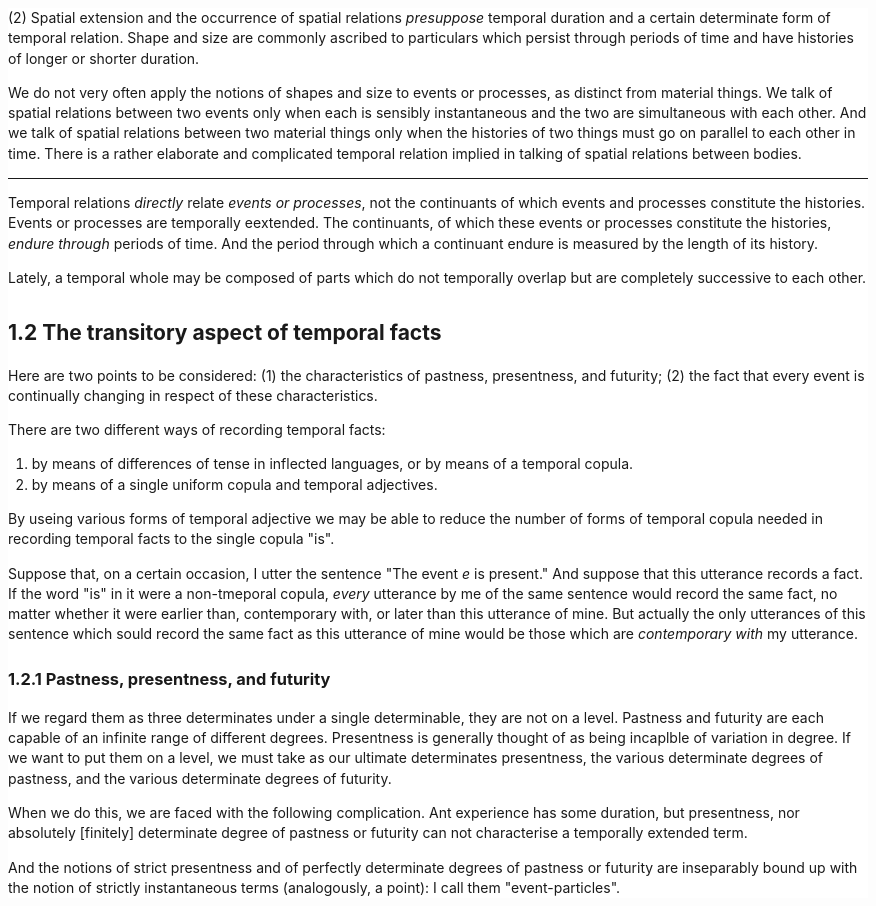 (2) Spatial extension and the occurrence of spatial relations *presuppose* temporal duration and a certain determinate form of temporal relation. Shape and size are commonly ascribed to particulars which persist through periods of time and have histories of longer or shorter duration.

We do not very often apply the notions of shapes and size to events or processes, as distinct from material things. We talk of spatial relations between two events only when each is sensibly instantaneous and the two are simultaneous with each other. And we talk of spatial relations between two material things only when the histories of two things must go on parallel to each other in time. There is a rather elaborate and complicated temporal relation implied in talking of spatial relations between bodies.

---

Temporal relations *directly* relate *events or processes*, not the continuants of which events and processes constitute the histories. Events or processes are temporally eextended. The continuants, of which these events or processes constitute the histories, *endure through* periods of time. And the period through which a continuant endure is measured by the length of its history.

Lately, a temporal whole may be composed of parts which do not temporally overlap but are completely successive to each other. 

## 1.2 The transitory aspect of temporal facts

Here are two points to be considered: (1) the characteristics of pastness, presentness, and futurity; (2) the fact that every event is continually changing in respect of these characteristics.

There are two different ways of recording temporal facts:

1. by means of differences of tense in inflected languages, or by means of a temporal copula.
2. by means of a single uniform copula and temporal adjectives.

By useing various forms of temporal adjective we may be able to reduce the number of forms of temporal copula needed in recording temporal facts to the single copula "is". 

Suppose that, on a certain occasion, I utter the sentence "The event $e$ is present." And suppose that this utterance records a fact. If the word "is" in it were a non-tmeporal copula, *every* utterance by me of the same sentence would record the same fact, no matter whether it were earlier than, contemporary with, or later than this utterance of mine. But actually the only utterances of this sentence which sould record the same fact as this utterance of mine would be those which are *contemporary with* my utterance.

### 1.2.1 Pastness, presentness, and futurity

If we regard them as three determinates under a single determinable, they are not on a level. Pastness and futurity are each capable of an infinite range of different degrees. Presentness is generally thought of as being incaplble of variation in degree. If we want to put them on a level, we must take as our ultimate determinates presentness, the various determinate degrees of pastness, and the various determinate degrees of futurity.

When we do this, we are faced with the following complication. Ant experience has some duration, but presentness, nor absolutely [finitely] determinate degree of  pastness or futurity can not characterise a temporally extended term. 

And the notions of strict presentness and of perfectly determinate degrees of pastness or futurity are inseparably bound up with the notion of strictly instantaneous terms (analogously, a point): I call them "event-particles".


[^1]: Broad, C. D. "Ostensible temporality." The Philosophy of Time: A collection of essays. Macmillan (1968).
[^2]: Such a good idea.